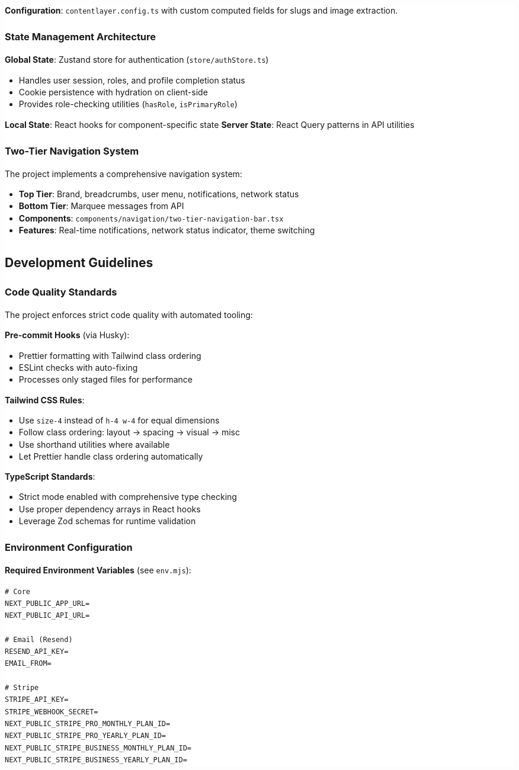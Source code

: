 **Configuration**: `contentlayer.config.ts` with custom computed fields for slugs and image extraction.

### State Management Architecture

**Global State**: Zustand store for authentication (`store/authStore.ts`)

- Handles user session, roles, and profile completion status
- Cookie persistence with hydration on client-side
- Provides role-checking utilities (`hasRole`, `isPrimaryRole`)

**Local State**: React hooks for component-specific state
**Server State**: React Query patterns in API utilities

### Two-Tier Navigation System

The project implements a comprehensive navigation system:

- **Top Tier**: Brand, breadcrumbs, user menu, notifications, network status
- **Bottom Tier**: Marquee messages from API
- **Components**: `components/navigation/two-tier-navigation-bar.tsx`
- **Features**: Real-time notifications, network status indicator, theme switching

## Development Guidelines

### Code Quality Standards

The project enforces strict code quality with automated tooling:

**Pre-commit Hooks** (via Husky):

- Prettier formatting with Tailwind class ordering
- ESLint checks with auto-fixing
- Processes only staged files for performance

**Tailwind CSS Rules**:

- Use `size-4` instead of `h-4 w-4` for equal dimensions
- Follow class ordering: layout → spacing → visual → misc
- Use shorthand utilities where available
- Let Prettier handle class ordering automatically

**TypeScript Standards**:

- Strict mode enabled with comprehensive type checking
- Use proper dependency arrays in React hooks
- Leverage Zod schemas for runtime validation

### Environment Configuration

**Required Environment Variables** (see `env.mjs`):

```
# Core
NEXT_PUBLIC_APP_URL=
NEXT_PUBLIC_API_URL=

# Email (Resend)
RESEND_API_KEY=
EMAIL_FROM=

# Stripe
STRIPE_API_KEY=
STRIPE_WEBHOOK_SECRET=
NEXT_PUBLIC_STRIPE_PRO_MONTHLY_PLAN_ID=
NEXT_PUBLIC_STRIPE_PRO_YEARLY_PLAN_ID=
NEXT_PUBLIC_STRIPE_BUSINESS_MONTHLY_PLAN_ID=
NEXT_PUBLIC_STRIPE_BUSINESS_YEARLY_PLAN_ID=
```